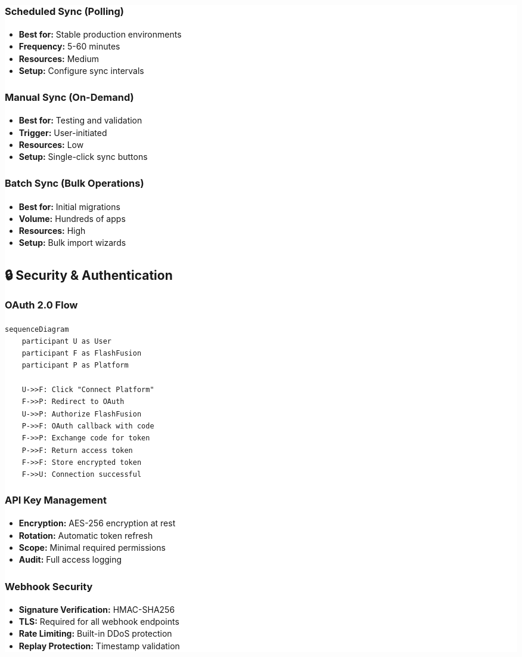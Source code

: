 ### Scheduled Sync (Polling)
- **Best for:** Stable production environments
- **Frequency:** 5-60 minutes
- **Resources:** Medium
- **Setup:** Configure sync intervals

### Manual Sync (On-Demand)
- **Best for:** Testing and validation
- **Trigger:** User-initiated
- **Resources:** Low
- **Setup:** Single-click sync buttons

### Batch Sync (Bulk Operations)
- **Best for:** Initial migrations
- **Volume:** Hundreds of apps
- **Resources:** High
- **Setup:** Bulk import wizards

## 🔒 Security & Authentication

### OAuth 2.0 Flow
```mermaid
sequenceDiagram
    participant U as User
    participant F as FlashFusion
    participant P as Platform
    
    U->>F: Click "Connect Platform"
    F->>P: Redirect to OAuth
    U->>P: Authorize FlashFusion
    P->>F: OAuth callback with code
    F->>P: Exchange code for token
    P->>F: Return access token
    F->>F: Store encrypted token
    F->>U: Connection successful
```

### API Key Management
- **Encryption:** AES-256 encryption at rest
- **Rotation:** Automatic token refresh
- **Scope:** Minimal required permissions
- **Audit:** Full access logging

### Webhook Security
- **Signature Verification:** HMAC-SHA256
- **TLS:** Required for all webhook endpoints
- **Rate Limiting:** Built-in DDoS protection
- **Replay Protection:** Timestamp validation
